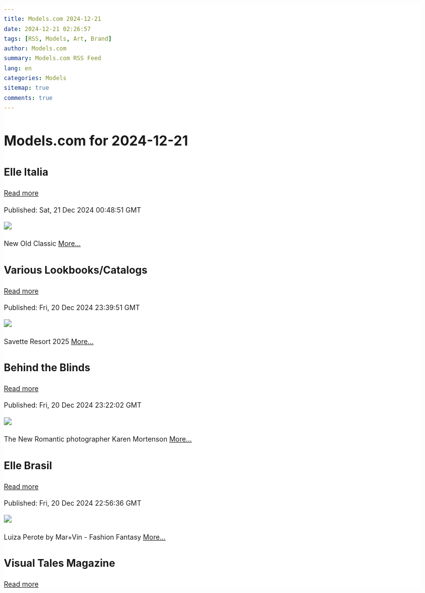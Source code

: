 ```yaml
---
title: Models.com 2024-12-21
date: 2024-12-21 02:26:57
tags: [RSS, Models, Art, Brand]
author: Models.com
summary: Models.com RSS Feed
lang: en
categories: Models
sitemap: true
comments: true
---
```


# Models.com for 2024-12-21

## Elle Italia
[Read more](https://models.com/work/elle-italia-new-old-classic)

Published: Sat, 21 Dec 2024 00:48:51 GMT

<p><img src="https://i.mdel.net/i/db/2024/12/2409942/2409942-800w.jpg" /></p>New Old Classic <a href="https://models.com/work/elle-italia-new-old-classic" title="New Old Classic">More...</a>

## Various Lookbooks/Catalogs
[Read more](https://models.com/work/various-lookbookscatalogs-savette-resort-2025)

Published: Fri, 20 Dec 2024 23:39:51 GMT

<p><img src="https://i.mdel.net/i/db/2024/12/2409931/2409931-800w.jpg" /></p>Savette Resort 2025 <a href="https://models.com/work/various-lookbookscatalogs-savette-resort-2025" title="Savette Resort 2025">More...</a>

## Behind the Blinds
[Read more](https://models.com/work/behind-the-blinds-the-new-romantic-photographer-karen-mortenson)

Published: Fri, 20 Dec 2024 23:22:02 GMT

<p><img src="https://i.mdel.net/i/db/2024/12/2409921/2409921-800w.jpg" /></p>The New Romantic photographer Karen Mortenson <a href="https://models.com/work/behind-the-blinds-the-new-romantic-photographer-karen-mortenson" title="The New Romantic photographer Karen Mortenson">More...</a>

## Elle Brasil
[Read more](https://models.com/work/elle-brasil-luiza-perote-by-marvin---fashion-fantasy)

Published: Fri, 20 Dec 2024 22:56:36 GMT

<p><img src="https://i.mdel.net/i/db/2024/12/2409906/2409906-800w.jpg" /></p>Luiza Perote by Mar+Vin - Fashion Fantasy <a href="https://models.com/work/elle-brasil-luiza-perote-by-marvin---fashion-fantasy" title="Luiza Perote by Mar+Vin - Fashion Fantasy">More...</a>

## Visual Tales Magazine
[Read more](https://models.com/work/visual-tales-magazine-the-line-up)
